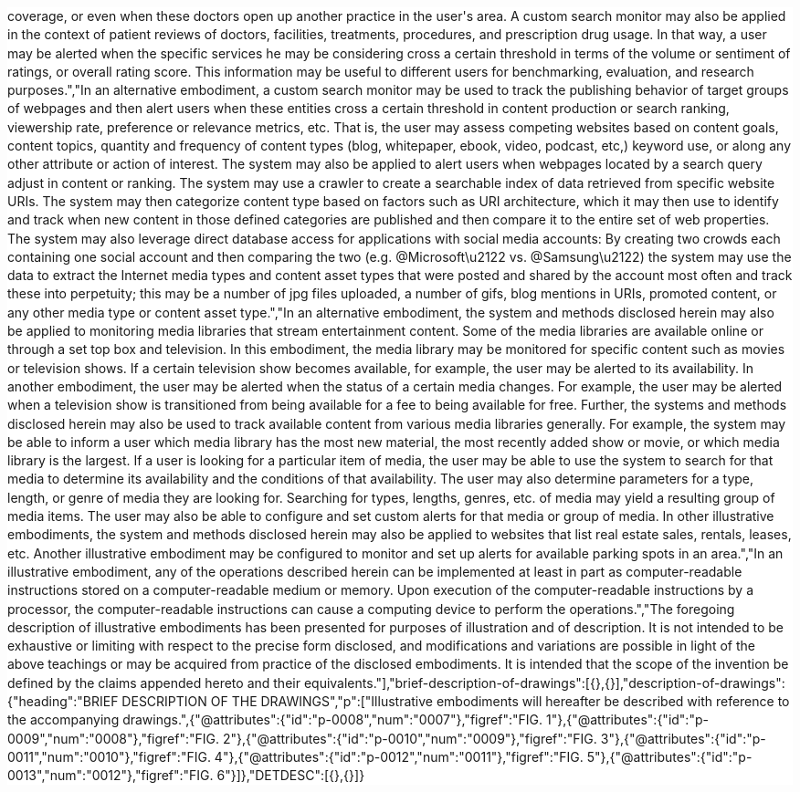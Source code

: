 coverage, or even when these doctors open up another practice in the user's area. A custom search monitor may also be applied in the context of patient reviews of doctors, facilities, treatments, procedures, and prescription drug usage. In that way, a user may be alerted when the specific services he may be considering cross a certain threshold in terms of the volume or sentiment of ratings, or overall rating score. This information may be useful to different users for benchmarking, evaluation, and research purposes.","In an alternative embodiment, a custom search monitor may be used to track the publishing behavior of target groups of webpages and then alert users when these entities cross a certain threshold in content production or search ranking, viewership rate, preference or relevance metrics, etc. That is, the user may assess competing websites based on content goals, content topics, quantity and frequency of content types (blog, whitepaper, ebook, video, podcast, etc,) keyword use, or along any other attribute or action of interest. The system may also be applied to alert users when webpages located by a search query adjust in content or ranking. The system may use a crawler to create a searchable index of data retrieved from specific website URIs. The system may then categorize content type based on factors such as URI architecture, which it may then use to identify and track when new content in those defined categories are published and then compare it to the entire set of web properties. The system may also leverage direct database access for applications with social media accounts: By creating two crowds each containing one social account and then comparing the two (e.g. @Microsoft\u2122 vs. @Samsung\u2122) the system may use the data to extract the Internet media types and content asset types that were posted and shared by the account most often and track these into perpetuity; this may be a number of jpg files uploaded, a number of gifs, blog mentions in URIs, promoted content, or any other media type or content asset type.","In an alternative embodiment, the system and methods disclosed herein may also be applied to monitoring media libraries that stream entertainment content. Some of the media libraries are available online or through a set top box and television. In this embodiment, the media library may be monitored for specific content such as movies or television shows. If a certain television show becomes available, for example, the user may be alerted to its availability. In another embodiment, the user may be alerted when the status of a certain media changes. For example, the user may be alerted when a television show is transitioned from being available for a fee to being available for free. Further, the systems and methods disclosed herein may also be used to track available content from various media libraries generally. For example, the system may be able to inform a user which media library has the most new material, the most recently added show or movie, or which media library is the largest. If a user is looking for a particular item of media, the user may be able to use the system to search for that media to determine its availability and the conditions of that availability. The user may also determine parameters for a type, length, or genre of media they are looking for. Searching for types, lengths, genres, etc. of media may yield a resulting group of media items. The user may also be able to configure and set custom alerts for that media or group of media. In other illustrative embodiments, the system and methods disclosed herein may also be applied to websites that list real estate sales, rentals, leases, etc. Another illustrative embodiment may be configured to monitor and set up alerts for available parking spots in an area.","In an illustrative embodiment, any of the operations described herein can be implemented at least in part as computer-readable instructions stored on a computer-readable medium or memory. Upon execution of the computer-readable instructions by a processor, the computer-readable instructions can cause a computing device to perform the operations.","The foregoing description of illustrative embodiments has been presented for purposes of illustration and of description. It is not intended to be exhaustive or limiting with respect to the precise form disclosed, and modifications and variations are possible in light of the above teachings or may be acquired from practice of the disclosed embodiments. It is intended that the scope of the invention be defined by the claims appended hereto and their equivalents."],"brief-description-of-drawings":[{},{}],"description-of-drawings":{"heading":"BRIEF DESCRIPTION OF THE DRAWINGS","p":["Illustrative embodiments will hereafter be described with reference to the accompanying drawings.",{"@attributes":{"id":"p-0008","num":"0007"},"figref":"FIG. 1"},{"@attributes":{"id":"p-0009","num":"0008"},"figref":"FIG. 2"},{"@attributes":{"id":"p-0010","num":"0009"},"figref":"FIG. 3"},{"@attributes":{"id":"p-0011","num":"0010"},"figref":"FIG. 4"},{"@attributes":{"id":"p-0012","num":"0011"},"figref":"FIG. 5"},{"@attributes":{"id":"p-0013","num":"0012"},"figref":"FIG. 6"}]},"DETDESC":[{},{}]}
